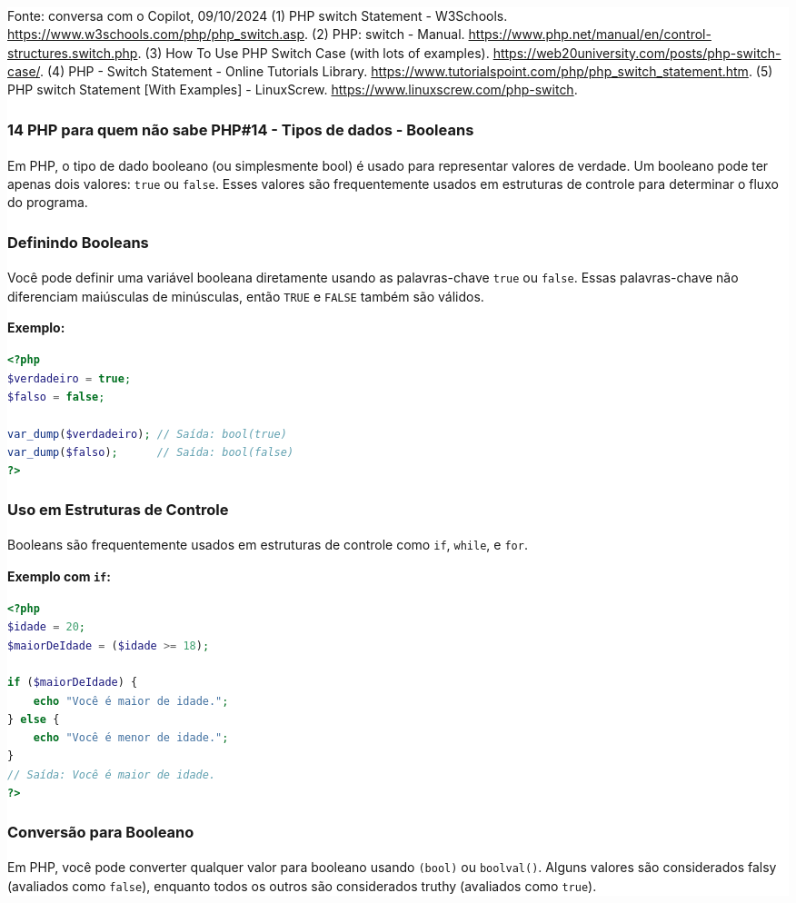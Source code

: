 Fonte: conversa com o Copilot, 09/10/2024
(1) PHP switch Statement - W3Schools. https://www.w3schools.com/php/php_switch.asp.
(2) PHP: switch - Manual. https://www.php.net/manual/en/control-structures.switch.php.
(3) How To Use PHP Switch Case (with lots of examples). https://web20university.com/posts/php-switch-case/.
(4) PHP - Switch Statement - Online Tutorials Library. https://www.tutorialspoint.com/php/php_switch_statement.htm.
(5) PHP switch Statement [With Examples] - LinuxScrew. https://www.linuxscrew.com/php-switch.



### 14 PHP para quem não sabe PHP#14 - Tipos de dados - Booleans

Em PHP, o tipo de dado booleano (ou simplesmente bool) é usado para representar valores de verdade. Um booleano pode ter apenas dois valores: `true` ou `false`. Esses valores são frequentemente usados em estruturas de controle para determinar o fluxo do programa.

### Definindo Booleans
Você pode definir uma variável booleana diretamente usando as palavras-chave `true` ou `false`. Essas palavras-chave não diferenciam maiúsculas de minúsculas, então `TRUE` e `FALSE` também são válidos.

**Exemplo:**
```php
<?php
$verdadeiro = true;
$falso = false;

var_dump($verdadeiro); // Saída: bool(true)
var_dump($falso);      // Saída: bool(false)
?>
```

### Uso em Estruturas de Controle
Booleans são frequentemente usados em estruturas de controle como `if`, `while`, e `for`.

**Exemplo com `if`:**
```php
<?php
$idade = 20;
$maiorDeIdade = ($idade >= 18);

if ($maiorDeIdade) {
    echo "Você é maior de idade.";
} else {
    echo "Você é menor de idade.";
}
// Saída: Você é maior de idade.
?>
```

### Conversão para Booleano
Em PHP, você pode converter qualquer valor para booleano usando `(bool)` ou `boolval()`. Alguns valores são considerados falsy (avaliados como `false`), enquanto todos os outros são considerados truthy (avaliados como `true`).
